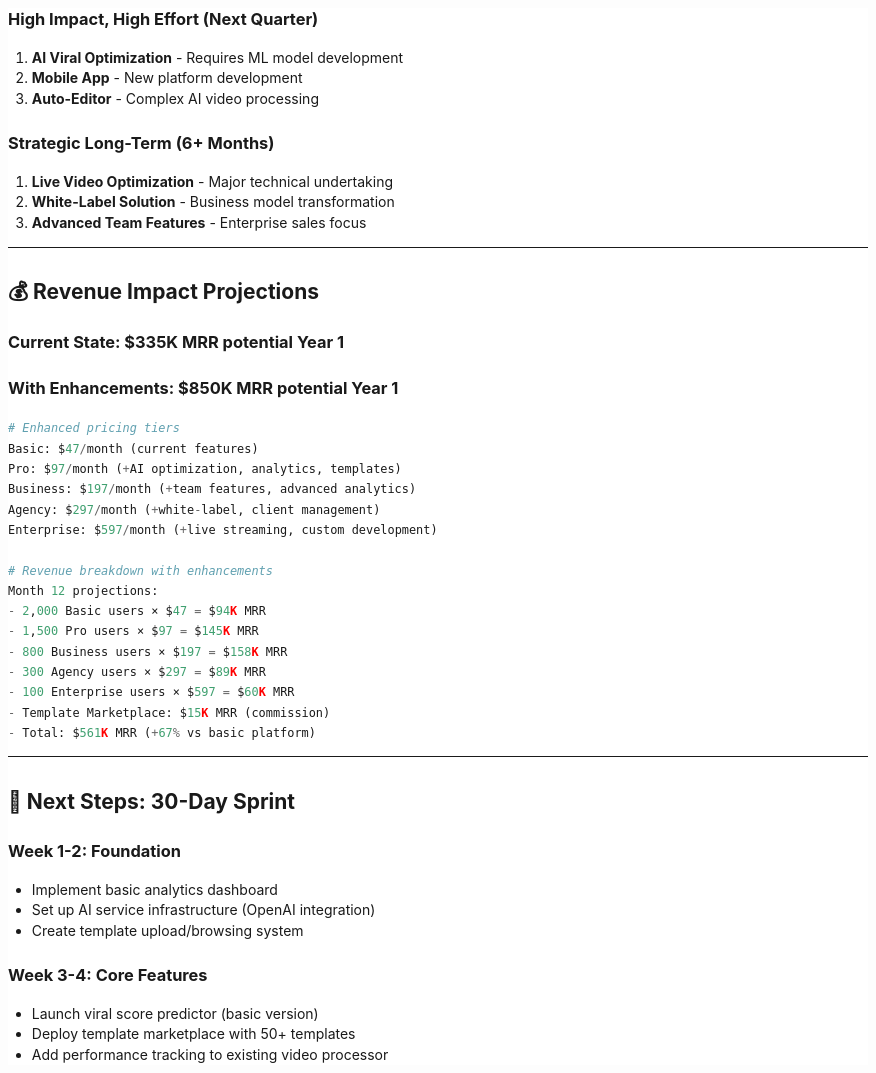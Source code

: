 ### **High Impact, High Effort (Next Quarter)**
1. **AI Viral Optimization** - Requires ML model development
2. **Mobile App** - New platform development
3. **Auto-Editor** - Complex AI video processing

### **Strategic Long-Term (6+ Months)**
1. **Live Video Optimization** - Major technical undertaking
2. **White-Label Solution** - Business model transformation
3. **Advanced Team Features** - Enterprise sales focus

---

## 💰 **Revenue Impact Projections**

### **Current State**: $335K MRR potential Year 1
### **With Enhancements**: $850K MRR potential Year 1

```python
# Enhanced pricing tiers
Basic: $47/month (current features)
Pro: $97/month (+AI optimization, analytics, templates)  
Business: $197/month (+team features, advanced analytics)
Agency: $297/month (+white-label, client management)
Enterprise: $597/month (+live streaming, custom development)

# Revenue breakdown with enhancements
Month 12 projections:
- 2,000 Basic users × $47 = $94K MRR
- 1,500 Pro users × $97 = $145K MRR  
- 800 Business users × $197 = $158K MRR
- 300 Agency users × $297 = $89K MRR
- 100 Enterprise users × $597 = $60K MRR
- Template Marketplace: $15K MRR (commission)
- Total: $561K MRR (+67% vs basic platform)
```

---

## 🎯 **Next Steps: 30-Day Sprint**

### **Week 1-2: Foundation**
- Implement basic analytics dashboard
- Set up AI service infrastructure (OpenAI integration)
- Create template upload/browsing system

### **Week 3-4: Core Features** 
- Launch viral score predictor (basic version)
- Deploy template marketplace with 50+ templates
- Add performance tracking to existing video processor
